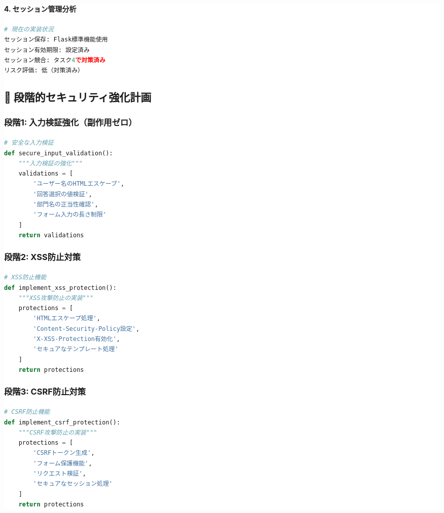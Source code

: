 #### **4. セッション管理分析**
```python
# 現在の実装状況
セッション保存: Flask標準機能使用
セッション有効期限: 設定済み
セッション競合: タスク4で対策済み
リスク評価: 低（対策済み）
```

## 🔧 **段階的セキュリティ強化計画**

### **段階1: 入力検証強化（副作用ゼロ）**
```python
# 安全な入力検証
def secure_input_validation():
    """入力検証の強化"""
    validations = [
        'ユーザー名のHTMLエスケープ',
        '回答選択の値検証',
        '部門名の正当性確認',
        'フォーム入力の長さ制限'
    ]
    return validations
```

### **段階2: XSS防止対策**
```python
# XSS防止機能
def implement_xss_protection():
    """XSS攻撃防止の実装"""
    protections = [
        'HTMLエスケープ処理',
        'Content-Security-Policy設定',
        'X-XSS-Protection有効化',
        'セキュアなテンプレート処理'
    ]
    return protections
```

### **段階3: CSRF防止対策**
```python
# CSRF防止機能
def implement_csrf_protection():
    """CSRF攻撃防止の実装"""
    protections = [
        'CSRFトークン生成',
        'フォーム保護機能',
        'リクエスト検証',
        'セキュアなセッション処理'
    ]
    return protections
```
